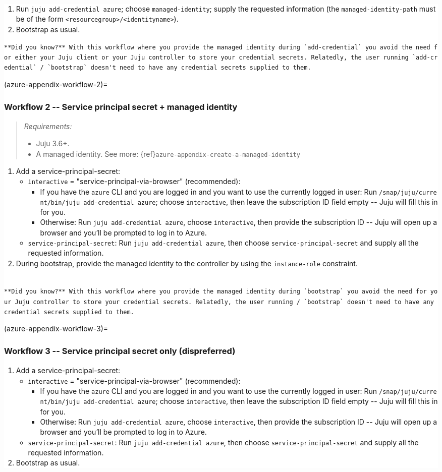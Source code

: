1. Run `juju add-credential azure`; choose `managed-identity`; supply the requested information (the `managed-identity-path` must be of the form `<resourcegroup>/<identityname>`).
1. Bootstrap as usual.

```{tip}
**Did you know?** With this workflow where you provide the managed identity during `add-credential` you avoid the need for either your Juju client or your Juju controller to store your credential secrets. Relatedly, the user running `add-credential` / `bootstrap` doesn't need to have any credential secrets supplied to them.
```

(azure-appendix-workflow-2)=
### Workflow 2 -- Service principal secret + managed identity
> *Requirements:*
> - Juju 3.6+.
> - A managed identity. See more: {ref}`azure-appendix-create-a-managed-identity`

1. Add a service-principal-secret:
    - `interactive`  = "service-principal-via-browser" (recommended):
        - If you have the `azure` CLI and you are logged in and you want to use the currently logged in user: Run `/snap/juju/current/bin/juju add-credential azure`; choose `interactive`, then leave the subscription ID field empty -- Juju will fill this in for you.
         - Otherwise: Run `juju add-credential azure`, choose `interactive`, then provide the subscription ID -- Juju will open up a browser and you’ll be prompted to log in to Azure.
    - `service-principal-secret`: Run `juju add-credential azure`, then choose `service-principal-secret` and supply all the requested information.
1. During bootstrap, provide the managed identity to the controller by using the `instance-role` constraint.

```{tip}

**Did you know?** With this workflow where you provide the managed identity during `bootstrap` you avoid the need for your Juju controller to store your credential secrets. Relatedly, the user running / `bootstrap` doesn't need to have any credential secrets supplied to them.

```

(azure-appendix-workflow-3)=
### Workflow 3 -- Service principal secret only (dispreferred)

1. Add a service-principal-secret:
    - `interactive`  = "service-principal-via-browser" (recommended):
        - If you have the `azure` CLI and you are logged in and you want to use the currently logged in user: Run `/snap/juju/current/bin/juju add-credential azure`; choose `interactive`, then leave the subscription ID field empty -- Juju will fill this in for you.
         - Otherwise: Run `juju add-credential azure`, choose `interactive`, then provide the subscription ID -- Juju will open up a browser and you’ll be prompted to log in to Azure.
    - `service-principal-secret`: Run `juju add-credential azure`, then choose `service-principal-secret` and supply all the requested information.
1. Bootstrap as usual.

